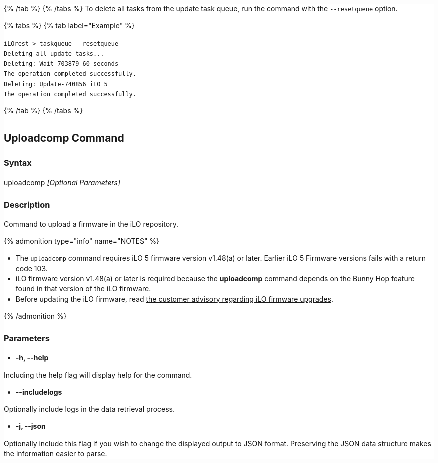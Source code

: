   {% /tab %}
  {% /tabs %}
To delete all tasks from the update task queue, run the command with
the `--resetqueue` option.

  {% tabs %}
{% tab label="Example" %}

```shell Example
iLOrest > taskqueue --resetqueue
Deleting all update tasks...
Deleting: Wait-703879 60 seconds
The operation completed successfully.
Deleting: Update-740856 iLO 5
The operation completed successfully.
```
  
  {% /tab %}
  {% /tabs %}
## Uploadcomp Command

### Syntax

uploadcomp *[Optional Parameters]*

### Description

Command to upload a firmware in the iLO repository.

{% admonition type="info" name="NOTES" %}

- The `uploadcomp` command requires iLO 5 firmware version v1.48(a) or later.
  Earlier iLO 5 Firmware versions fails with a return code 103.  
- iLO firmware version v1.48(a) or later is required because the
  <b>uploadcomp</b> command depends on the Bunny Hop feature found
  in that version of the iLO firmware.  
- Before updating the iLO firmware, read
  <a href="https://support.hpe.com/hpesc/public/docDisplay?docId=emr_na-a00068199en_us" target="_blank">the customer advisory regarding iLO firmware upgrades</a>.

{% /admonition %}

### Parameters

- **-h, --help**

Including the help flag will display help for the command.

- **--includelogs**

Optionally include logs in the data retrieval process.

- **-j, --json**

Optionally include this flag if you wish to change the displayed output to
JSON format. Preserving the JSON data structure makes the
information easier to parse.
